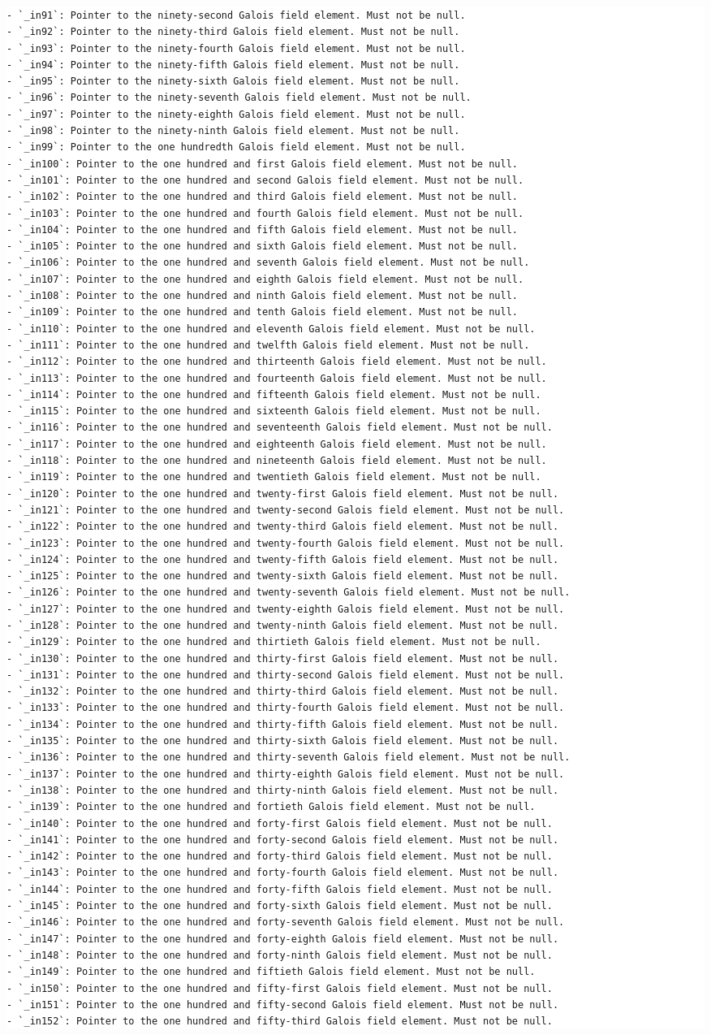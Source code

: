     - `_in91`: Pointer to the ninety-second Galois field element. Must not be null.
    - `_in92`: Pointer to the ninety-third Galois field element. Must not be null.
    - `_in93`: Pointer to the ninety-fourth Galois field element. Must not be null.
    - `_in94`: Pointer to the ninety-fifth Galois field element. Must not be null.
    - `_in95`: Pointer to the ninety-sixth Galois field element. Must not be null.
    - `_in96`: Pointer to the ninety-seventh Galois field element. Must not be null.
    - `_in97`: Pointer to the ninety-eighth Galois field element. Must not be null.
    - `_in98`: Pointer to the ninety-ninth Galois field element. Must not be null.
    - `_in99`: Pointer to the one hundredth Galois field element. Must not be null.
    - `_in100`: Pointer to the one hundred and first Galois field element. Must not be null.
    - `_in101`: Pointer to the one hundred and second Galois field element. Must not be null.
    - `_in102`: Pointer to the one hundred and third Galois field element. Must not be null.
    - `_in103`: Pointer to the one hundred and fourth Galois field element. Must not be null.
    - `_in104`: Pointer to the one hundred and fifth Galois field element. Must not be null.
    - `_in105`: Pointer to the one hundred and sixth Galois field element. Must not be null.
    - `_in106`: Pointer to the one hundred and seventh Galois field element. Must not be null.
    - `_in107`: Pointer to the one hundred and eighth Galois field element. Must not be null.
    - `_in108`: Pointer to the one hundred and ninth Galois field element. Must not be null.
    - `_in109`: Pointer to the one hundred and tenth Galois field element. Must not be null.
    - `_in110`: Pointer to the one hundred and eleventh Galois field element. Must not be null.
    - `_in111`: Pointer to the one hundred and twelfth Galois field element. Must not be null.
    - `_in112`: Pointer to the one hundred and thirteenth Galois field element. Must not be null.
    - `_in113`: Pointer to the one hundred and fourteenth Galois field element. Must not be null.
    - `_in114`: Pointer to the one hundred and fifteenth Galois field element. Must not be null.
    - `_in115`: Pointer to the one hundred and sixteenth Galois field element. Must not be null.
    - `_in116`: Pointer to the one hundred and seventeenth Galois field element. Must not be null.
    - `_in117`: Pointer to the one hundred and eighteenth Galois field element. Must not be null.
    - `_in118`: Pointer to the one hundred and nineteenth Galois field element. Must not be null.
    - `_in119`: Pointer to the one hundred and twentieth Galois field element. Must not be null.
    - `_in120`: Pointer to the one hundred and twenty-first Galois field element. Must not be null.
    - `_in121`: Pointer to the one hundred and twenty-second Galois field element. Must not be null.
    - `_in122`: Pointer to the one hundred and twenty-third Galois field element. Must not be null.
    - `_in123`: Pointer to the one hundred and twenty-fourth Galois field element. Must not be null.
    - `_in124`: Pointer to the one hundred and twenty-fifth Galois field element. Must not be null.
    - `_in125`: Pointer to the one hundred and twenty-sixth Galois field element. Must not be null.
    - `_in126`: Pointer to the one hundred and twenty-seventh Galois field element. Must not be null.
    - `_in127`: Pointer to the one hundred and twenty-eighth Galois field element. Must not be null.
    - `_in128`: Pointer to the one hundred and twenty-ninth Galois field element. Must not be null.
    - `_in129`: Pointer to the one hundred and thirtieth Galois field element. Must not be null.
    - `_in130`: Pointer to the one hundred and thirty-first Galois field element. Must not be null.
    - `_in131`: Pointer to the one hundred and thirty-second Galois field element. Must not be null.
    - `_in132`: Pointer to the one hundred and thirty-third Galois field element. Must not be null.
    - `_in133`: Pointer to the one hundred and thirty-fourth Galois field element. Must not be null.
    - `_in134`: Pointer to the one hundred and thirty-fifth Galois field element. Must not be null.
    - `_in135`: Pointer to the one hundred and thirty-sixth Galois field element. Must not be null.
    - `_in136`: Pointer to the one hundred and thirty-seventh Galois field element. Must not be null.
    - `_in137`: Pointer to the one hundred and thirty-eighth Galois field element. Must not be null.
    - `_in138`: Pointer to the one hundred and thirty-ninth Galois field element. Must not be null.
    - `_in139`: Pointer to the one hundred and fortieth Galois field element. Must not be null.
    - `_in140`: Pointer to the one hundred and forty-first Galois field element. Must not be null.
    - `_in141`: Pointer to the one hundred and forty-second Galois field element. Must not be null.
    - `_in142`: Pointer to the one hundred and forty-third Galois field element. Must not be null.
    - `_in143`: Pointer to the one hundred and forty-fourth Galois field element. Must not be null.
    - `_in144`: Pointer to the one hundred and forty-fifth Galois field element. Must not be null.
    - `_in145`: Pointer to the one hundred and forty-sixth Galois field element. Must not be null.
    - `_in146`: Pointer to the one hundred and forty-seventh Galois field element. Must not be null.
    - `_in147`: Pointer to the one hundred and forty-eighth Galois field element. Must not be null.
    - `_in148`: Pointer to the one hundred and forty-ninth Galois field element. Must not be null.
    - `_in149`: Pointer to the one hundred and fiftieth Galois field element. Must not be null.
    - `_in150`: Pointer to the one hundred and fifty-first Galois field element. Must not be null.
    - `_in151`: Pointer to the one hundred and fifty-second Galois field element. Must not be null.
    - `_in152`: Pointer to the one hundred and fifty-third Galois field element. Must not be null.
